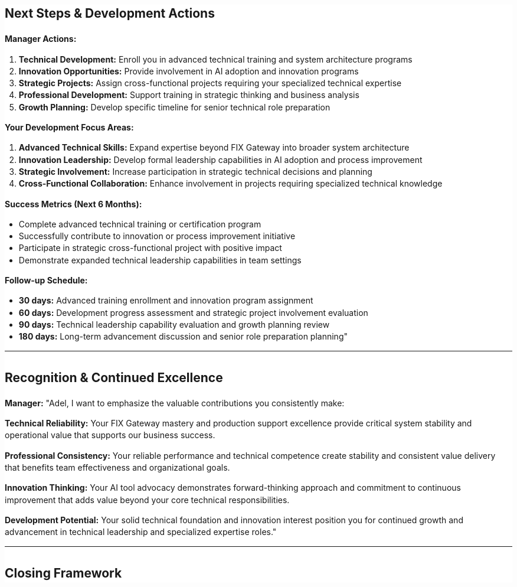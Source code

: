 ## Next Steps & Development Actions

**Manager Actions:**
1. **Technical Development:** Enroll you in advanced technical training and system architecture programs
2. **Innovation Opportunities:** Provide involvement in AI adoption and innovation programs
3. **Strategic Projects:** Assign cross-functional projects requiring your specialized technical expertise
4. **Professional Development:** Support training in strategic thinking and business analysis
5. **Growth Planning:** Develop specific timeline for senior technical role preparation

**Your Development Focus Areas:**
1. **Advanced Technical Skills:** Expand expertise beyond FIX Gateway into broader system architecture
2. **Innovation Leadership:** Develop formal leadership capabilities in AI adoption and process improvement
3. **Strategic Involvement:** Increase participation in strategic technical decisions and planning
4. **Cross-Functional Collaboration:** Enhance involvement in projects requiring specialized technical knowledge

**Success Metrics (Next 6 Months):**
- Complete advanced technical training or certification program
- Successfully contribute to innovation or process improvement initiative
- Participate in strategic cross-functional project with positive impact
- Demonstrate expanded technical leadership capabilities in team settings

**Follow-up Schedule:**
- **30 days:** Advanced training enrollment and innovation program assignment
- **60 days:** Development progress assessment and strategic project involvement evaluation
- **90 days:** Technical leadership capability evaluation and growth planning review
- **180 days:** Long-term advancement discussion and senior role preparation planning"

---

## Recognition & Continued Excellence

**Manager:**
"Adel, I want to emphasize the valuable contributions you consistently make:

**Technical Reliability:** Your FIX Gateway mastery and production support excellence provide critical system stability and operational value that supports our business success.

**Professional Consistency:** Your reliable performance and technical competence create stability and consistent value delivery that benefits team effectiveness and organizational goals.

**Innovation Thinking:** Your AI tool advocacy demonstrates forward-thinking approach and commitment to continuous improvement that adds value beyond your core technical responsibilities.

**Development Potential:** Your solid technical foundation and innovation interest position you for continued growth and advancement in technical leadership and specialized expertise roles."

---

## Closing Framework
